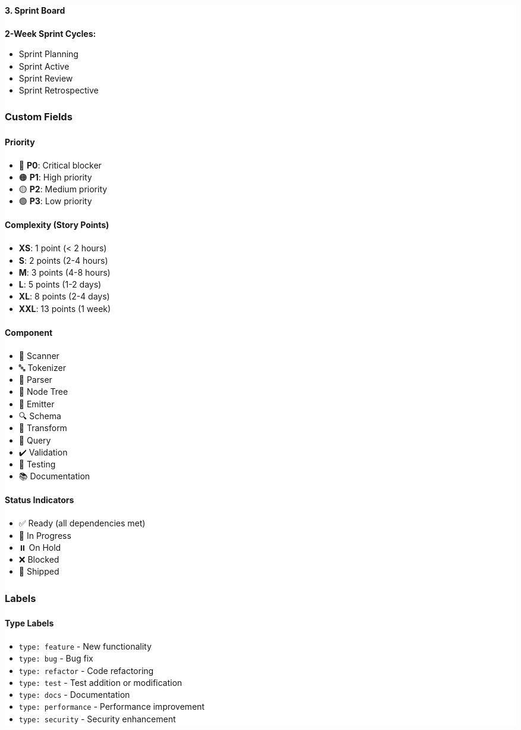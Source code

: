 #### 3. Sprint Board
**2-Week Sprint Cycles:**
- Sprint Planning
- Sprint Active
- Sprint Review
- Sprint Retrospective

### Custom Fields

#### Priority
- 🔴 **P0**: Critical blocker
- 🟠 **P1**: High priority
- 🟡 **P2**: Medium priority
- 🟢 **P3**: Low priority

#### Complexity (Story Points)
- **XS**: 1 point (< 2 hours)
- **S**: 2 points (2-4 hours)
- **M**: 3 points (4-8 hours)
- **L**: 5 points (1-2 days)
- **XL**: 8 points (2-4 days)
- **XXL**: 13 points (1 week)

#### Component
- 📖 Scanner
- 🔤 Tokenizer
- 🎯 Parser
- 🌳 Node Tree
- 📝 Emitter
- 🔍 Schema
- 🔄 Transform
- 🔎 Query
- ✔️ Validation
- 🧪 Testing
- 📚 Documentation

#### Status Indicators
- ✅ Ready (all dependencies met)
- 🔄 In Progress
- ⏸️ On Hold
- ❌ Blocked
- 🚢 Shipped

### Labels

#### Type Labels
- `type: feature` - New functionality
- `type: bug` - Bug fix
- `type: refactor` - Code refactoring
- `type: test` - Test addition or modification
- `type: docs` - Documentation
- `type: performance` - Performance improvement
- `type: security` - Security enhancement
